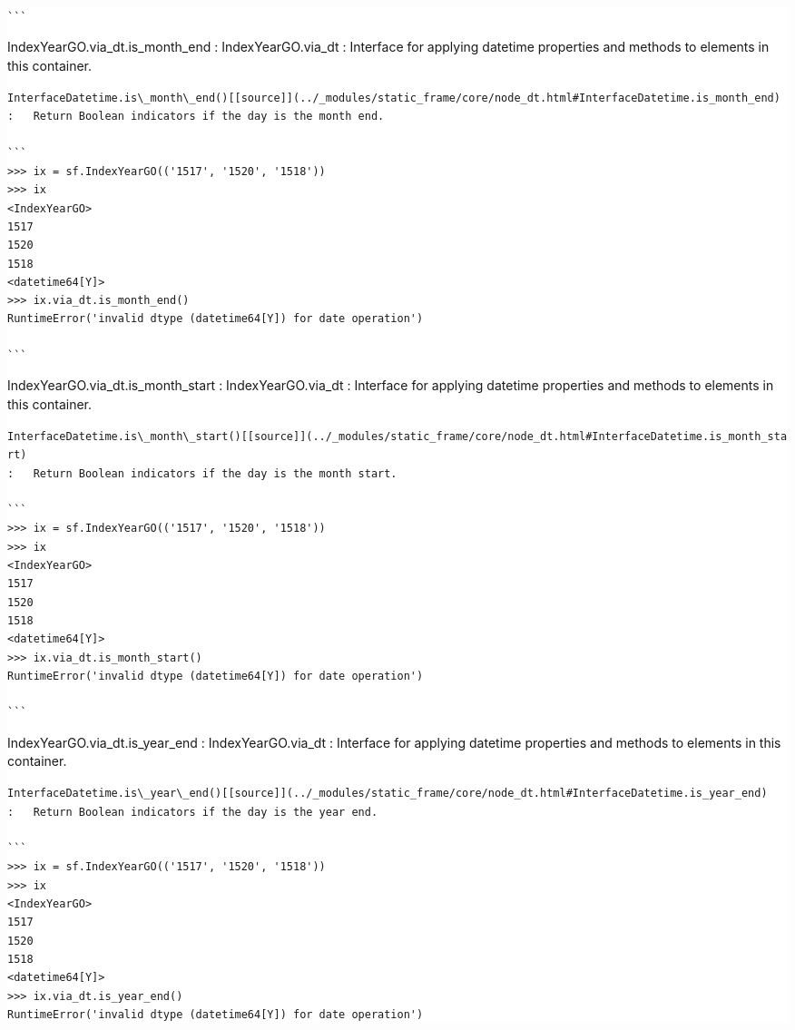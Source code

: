     ```

IndexYearGO.via\_dt.is\_month\_end
:   IndexYearGO.via\_dt
    :   Interface for applying datetime properties and methods to elements in this container.

    InterfaceDatetime.is\_month\_end()[[source]](../_modules/static_frame/core/node_dt.html#InterfaceDatetime.is_month_end)
    :   Return Boolean indicators if the day is the month end.

    ```
    >>> ix = sf.IndexYearGO(('1517', '1520', '1518'))
    >>> ix
    <IndexYearGO>
    1517
    1520
    1518
    <datetime64[Y]>
    >>> ix.via_dt.is_month_end()
    RuntimeError('invalid dtype (datetime64[Y]) for date operation')

    ```

IndexYearGO.via\_dt.is\_month\_start
:   IndexYearGO.via\_dt
    :   Interface for applying datetime properties and methods to elements in this container.

    InterfaceDatetime.is\_month\_start()[[source]](../_modules/static_frame/core/node_dt.html#InterfaceDatetime.is_month_start)
    :   Return Boolean indicators if the day is the month start.

    ```
    >>> ix = sf.IndexYearGO(('1517', '1520', '1518'))
    >>> ix
    <IndexYearGO>
    1517
    1520
    1518
    <datetime64[Y]>
    >>> ix.via_dt.is_month_start()
    RuntimeError('invalid dtype (datetime64[Y]) for date operation')

    ```

IndexYearGO.via\_dt.is\_year\_end
:   IndexYearGO.via\_dt
    :   Interface for applying datetime properties and methods to elements in this container.

    InterfaceDatetime.is\_year\_end()[[source]](../_modules/static_frame/core/node_dt.html#InterfaceDatetime.is_year_end)
    :   Return Boolean indicators if the day is the year end.

    ```
    >>> ix = sf.IndexYearGO(('1517', '1520', '1518'))
    >>> ix
    <IndexYearGO>
    1517
    1520
    1518
    <datetime64[Y]>
    >>> ix.via_dt.is_year_end()
    RuntimeError('invalid dtype (datetime64[Y]) for date operation')
